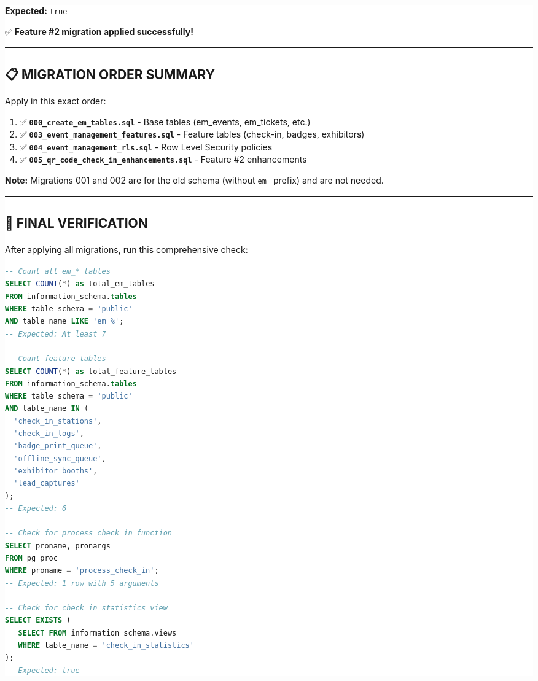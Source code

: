 **Expected:** `true`

✅ **Feature #2 migration applied successfully!**

---

## 📋 **MIGRATION ORDER SUMMARY**

Apply in this exact order:

1. ✅ **`000_create_em_tables.sql`** - Base tables (em_events, em_tickets, etc.)
2. ✅ **`003_event_management_features.sql`** - Feature tables (check-in, badges, exhibitors)
3. ✅ **`004_event_management_rls.sql`** - Row Level Security policies
4. ✅ **`005_qr_code_check_in_enhancements.sql`** - Feature #2 enhancements

**Note:** Migrations 001 and 002 are for the old schema (without `em_` prefix) and are not needed.

---

## 🧪 **FINAL VERIFICATION**

After applying all migrations, run this comprehensive check:

```sql
-- Count all em_* tables
SELECT COUNT(*) as total_em_tables
FROM information_schema.tables 
WHERE table_schema = 'public'
AND table_name LIKE 'em_%';
-- Expected: At least 7

-- Count feature tables
SELECT COUNT(*) as total_feature_tables
FROM information_schema.tables 
WHERE table_schema = 'public'
AND table_name IN (
  'check_in_stations',
  'check_in_logs',
  'badge_print_queue',
  'offline_sync_queue',
  'exhibitor_booths',
  'lead_captures'
);
-- Expected: 6

-- Check for process_check_in function
SELECT proname, pronargs 
FROM pg_proc 
WHERE proname = 'process_check_in';
-- Expected: 1 row with 5 arguments

-- Check for check_in_statistics view
SELECT EXISTS (
   SELECT FROM information_schema.views 
   WHERE table_name = 'check_in_statistics'
);
-- Expected: true
```
